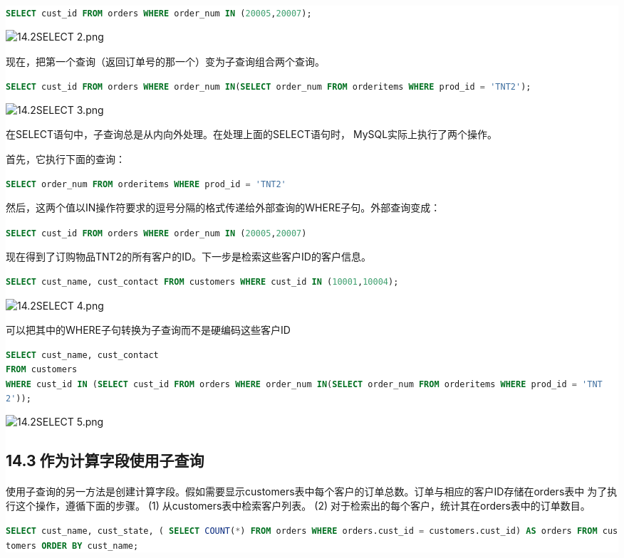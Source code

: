 ```sql
SELECT cust_id FROM orders WHERE order_num IN (20005,20007);
```

![14.2SELECT 2.png](https://upload-images.jianshu.io/upload_images/16846478-d48862de6c38496d.png?imageMogr2/auto-orient/strip%7CimageView2/2/w/1240)

现在，把第一个查询（返回订单号的那一个）变为子查询组合两个查询。

```sql
SELECT cust_id FROM orders WHERE order_num IN(SELECT order_num FROM orderitems WHERE prod_id = 'TNT2');
```

![14.2SELECT 3.png](https://upload-images.jianshu.io/upload_images/16846478-cd1e3f6ff73a3dd5.png?imageMogr2/auto-orient/strip%7CimageView2/2/w/1240)

在SELECT语句中，子查询总是从内向外处理。在处理上面的SELECT语句时， MySQL实际上执行了两个操作。

首先，它执行下面的查询：

```sql
SELECT order_num FROM orderitems WHERE prod_id = 'TNT2'
```

然后，这两个值以IN操作符要求的逗号分隔的格式传递给外部查询的WHERE子句。外部查询变成：

```sql
SELECT cust_id FROM orders WHERE order_num IN (20005,20007)
```

现在得到了订购物品TNT2的所有客户的ID。下一步是检索这些客户ID的客户信息。

```sql
SELECT cust_name, cust_contact FROM customers WHERE cust_id IN (10001,10004);
```

![14.2SELECT 4.png](https://upload-images.jianshu.io/upload_images/16846478-7a6135900c1bbeb0.png?imageMogr2/auto-orient/strip%7CimageView2/2/w/1240)

可以把其中的WHERE子句转换为子查询而不是硬编码这些客户ID

```sql
SELECT cust_name, cust_contact 
FROM customers 
WHERE cust_id IN (SELECT cust_id FROM orders WHERE order_num IN(SELECT order_num FROM orderitems WHERE prod_id = 'TNT2'));
```

![14.2SELECT 5.png](https://upload-images.jianshu.io/upload_images/16846478-aae75e5a7d83630b.png?imageMogr2/auto-orient/strip%7CimageView2/2/w/1240)

## 14.3 作为计算字段使用子查询
使用子查询的另一方法是创建计算字段。假如需要显示customers表中每个客户的订单总数。订单与相应的客户ID存储在orders表中
为了执行这个操作，遵循下面的步骤。
(1) 从customers表中检索客户列表。
(2) 对于检索出的每个客户，统计其在orders表中的订单数目。

```sql
SELECT cust_name, cust_state, ( SELECT COUNT(*) FROM orders WHERE orders.cust_id = customers.cust_id) AS orders FROM customers ORDER BY cust_name;
```
